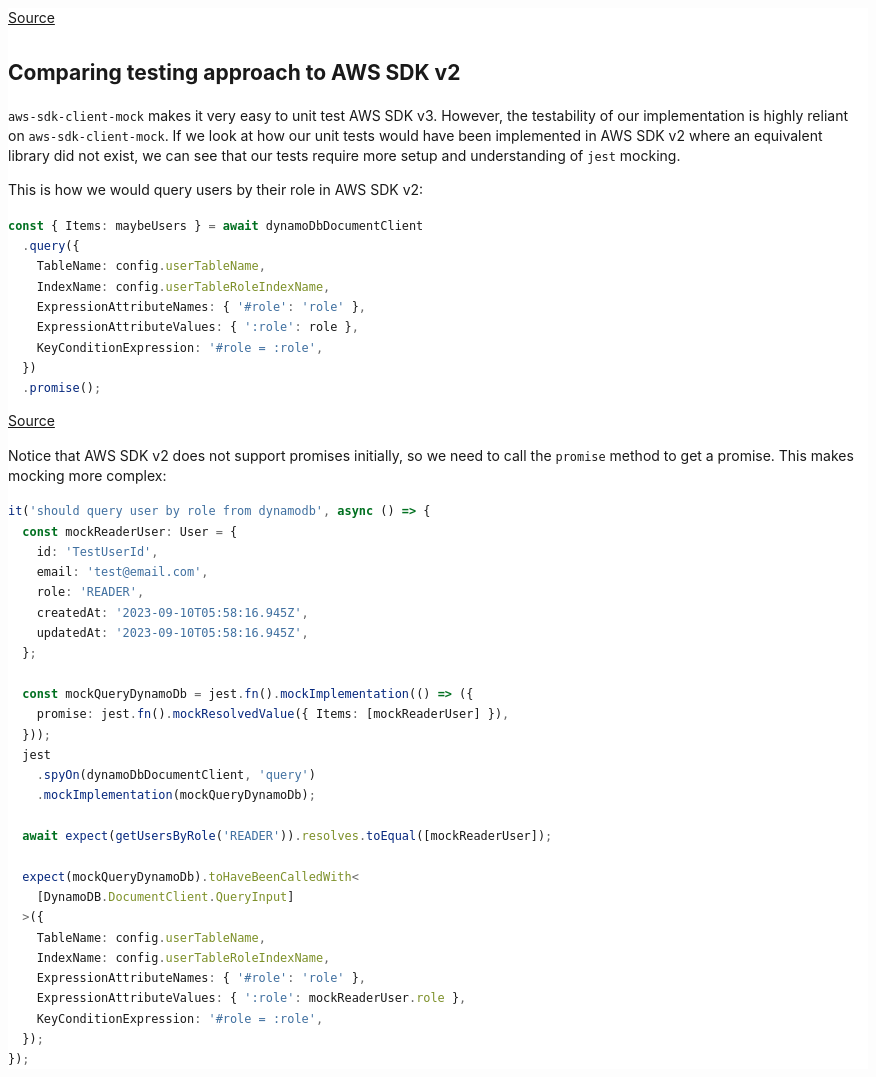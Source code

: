 [Source](src/libs/user/v1-aws-sdk-client-mock/aws-sdk-v3/user.service.test.ts)

## Comparing testing approach to AWS SDK v2

`aws-sdk-client-mock` makes it very easy to unit test AWS SDK v3. However, the testability of our implementation
is highly reliant on `aws-sdk-client-mock`. If we look at how our unit tests would have been implemented
in AWS SDK v2 where an equivalent library did not exist, we can see that our tests require more setup and understanding of `jest` mocking.

This is how we would query users by their role in AWS SDK v2:

```ts
const { Items: maybeUsers } = await dynamoDbDocumentClient
  .query({
    TableName: config.userTableName,
    IndexName: config.userTableRoleIndexName,
    ExpressionAttributeNames: { '#role': 'role' },
    ExpressionAttributeValues: { ':role': role },
    KeyConditionExpression: '#role = :role',
  })
  .promise();
```

[Source](src/libs/user/v1-aws-sdk-client-mock/aws-sdk-v2/user.service.ts)

Notice that AWS SDK v2 does not support promises initially, so we need to call the `promise` method to get a promise. This
makes mocking more complex:

```ts
it('should query user by role from dynamodb', async () => {
  const mockReaderUser: User = {
    id: 'TestUserId',
    email: 'test@email.com',
    role: 'READER',
    createdAt: '2023-09-10T05:58:16.945Z',
    updatedAt: '2023-09-10T05:58:16.945Z',
  };

  const mockQueryDynamoDb = jest.fn().mockImplementation(() => ({
    promise: jest.fn().mockResolvedValue({ Items: [mockReaderUser] }),
  }));
  jest
    .spyOn(dynamoDbDocumentClient, 'query')
    .mockImplementation(mockQueryDynamoDb);

  await expect(getUsersByRole('READER')).resolves.toEqual([mockReaderUser]);

  expect(mockQueryDynamoDb).toHaveBeenCalledWith<
    [DynamoDB.DocumentClient.QueryInput]
  >({
    TableName: config.userTableName,
    IndexName: config.userTableRoleIndexName,
    ExpressionAttributeNames: { '#role': 'role' },
    ExpressionAttributeValues: { ':role': mockReaderUser.role },
    KeyConditionExpression: '#role = :role',
  });
});
```
